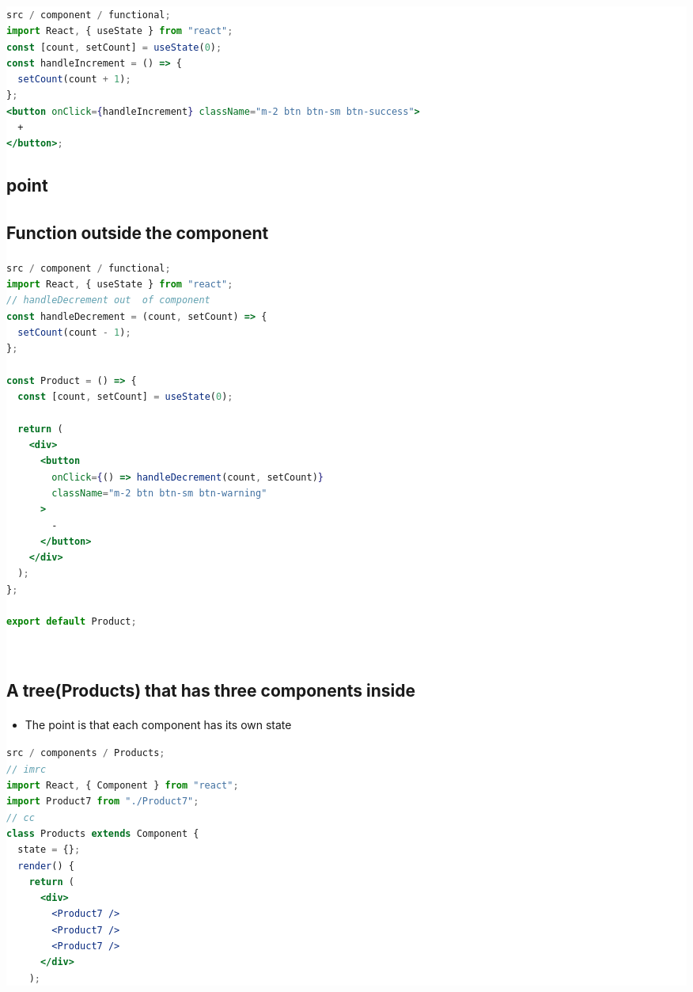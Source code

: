 ```jsx
src / component / functional;
import React, { useState } from "react";
const [count, setCount] = useState(0);
const handleIncrement = () => {
  setCount(count + 1);
};
<button onClick={handleIncrement} className="m-2 btn btn-sm btn-success">
  +
</button>;
```

## point

## Function outside the component

```jsx
src / component / functional;
import React, { useState } from "react";
// handleDecrement out  of component
const handleDecrement = (count, setCount) => {
  setCount(count - 1);
};

const Product = () => {
  const [count, setCount] = useState(0);

  return (
    <div>
      <button
        onClick={() => handleDecrement(count, setCount)}
        className="m-2 btn btn-sm btn-warning"
      >
        -
      </button>
    </div>
  );
};

export default Product;
```

‍‍‍‍‍‍‍‍‍‍

## A tree(Products) that has three components inside

- The point is that each component has its own state

```jsx
src / components / Products;
// imrc
import React, { Component } from "react";
import Product7 from "./Product7";
// cc
class Products extends Component {
  state = {};
  render() {
    return (
      <div>
        <Product7 />
        <Product7 />
        <Product7 />
      </div>
    );
```